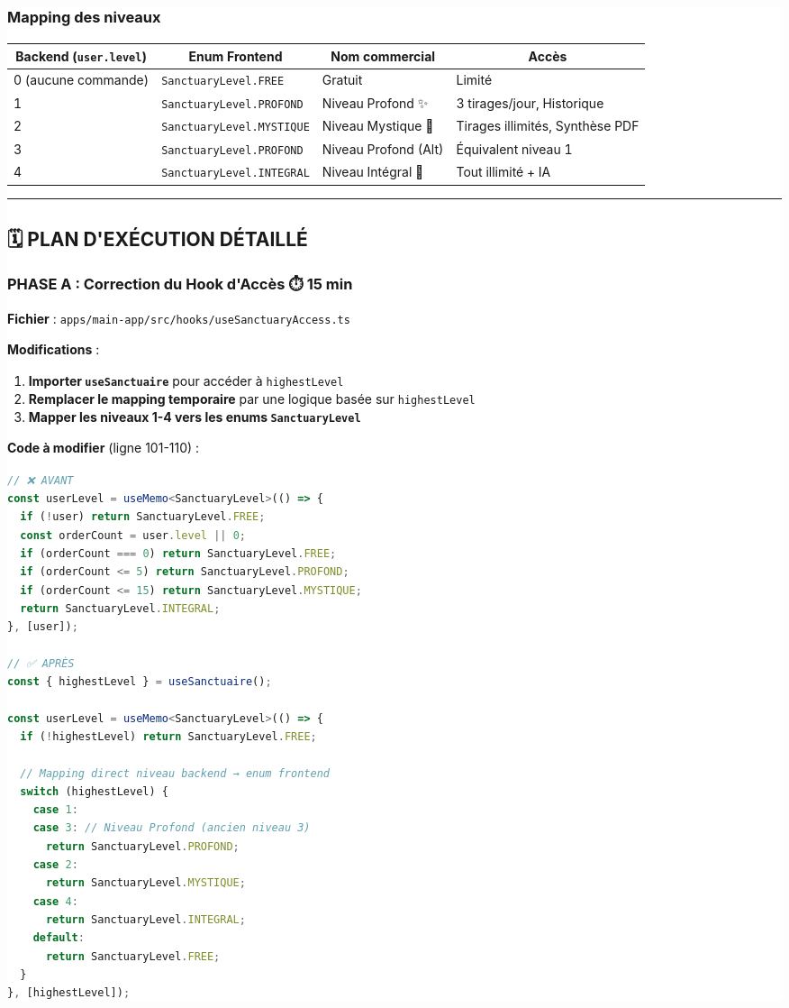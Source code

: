 ### Mapping des niveaux

| Backend (`user.level`) | Enum Frontend | Nom commercial | Accès |
|------------------------|---------------|----------------|-------|
| 0 (aucune commande) | `SanctuaryLevel.FREE` | Gratuit | Limité |
| 1 | `SanctuaryLevel.PROFOND` | Niveau Profond ✨ | 3 tirages/jour, Historique |
| 2 | `SanctuaryLevel.MYSTIQUE` | Niveau Mystique 🔮 | Tirages illimités, Synthèse PDF |
| 3 | `SanctuaryLevel.PROFOND` | Niveau Profond (Alt) | Équivalent niveau 1 |
| 4 | `SanctuaryLevel.INTEGRAL` | Niveau Intégral 👑 | Tout illimité + IA |

---

## 🗓️ PLAN D'EXÉCUTION DÉTAILLÉ

### **PHASE A : Correction du Hook d'Accès** ⏱️ 15 min

**Fichier** : `apps/main-app/src/hooks/useSanctuaryAccess.ts`

**Modifications** :

1. **Importer `useSanctuaire`** pour accéder à `highestLevel`
2. **Remplacer le mapping temporaire** par une logique basée sur `highestLevel`
3. **Mapper les niveaux 1-4 vers les enums `SanctuaryLevel`**

**Code à modifier** (ligne 101-110) :

```typescript
// ❌ AVANT
const userLevel = useMemo<SanctuaryLevel>(() => {
  if (!user) return SanctuaryLevel.FREE;
  const orderCount = user.level || 0;
  if (orderCount === 0) return SanctuaryLevel.FREE;
  if (orderCount <= 5) return SanctuaryLevel.PROFOND;
  if (orderCount <= 15) return SanctuaryLevel.MYSTIQUE;
  return SanctuaryLevel.INTEGRAL;
}, [user]);

// ✅ APRÈS
const { highestLevel } = useSanctuaire();

const userLevel = useMemo<SanctuaryLevel>(() => {
  if (!highestLevel) return SanctuaryLevel.FREE;
  
  // Mapping direct niveau backend → enum frontend
  switch (highestLevel) {
    case 1:
    case 3: // Niveau Profond (ancien niveau 3)
      return SanctuaryLevel.PROFOND;
    case 2:
      return SanctuaryLevel.MYSTIQUE;
    case 4:
      return SanctuaryLevel.INTEGRAL;
    default:
      return SanctuaryLevel.FREE;
  }
}, [highestLevel]);
```

